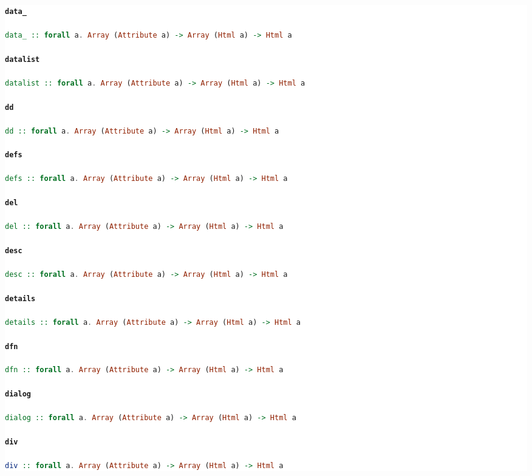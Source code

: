 #### `data_`

``` purescript
data_ :: forall a. Array (Attribute a) -> Array (Html a) -> Html a
```

#### `datalist`

``` purescript
datalist :: forall a. Array (Attribute a) -> Array (Html a) -> Html a
```

#### `dd`

``` purescript
dd :: forall a. Array (Attribute a) -> Array (Html a) -> Html a
```

#### `defs`

``` purescript
defs :: forall a. Array (Attribute a) -> Array (Html a) -> Html a
```

#### `del`

``` purescript
del :: forall a. Array (Attribute a) -> Array (Html a) -> Html a
```

#### `desc`

``` purescript
desc :: forall a. Array (Attribute a) -> Array (Html a) -> Html a
```

#### `details`

``` purescript
details :: forall a. Array (Attribute a) -> Array (Html a) -> Html a
```

#### `dfn`

``` purescript
dfn :: forall a. Array (Attribute a) -> Array (Html a) -> Html a
```

#### `dialog`

``` purescript
dialog :: forall a. Array (Attribute a) -> Array (Html a) -> Html a
```

#### `div`

``` purescript
div :: forall a. Array (Attribute a) -> Array (Html a) -> Html a
```
